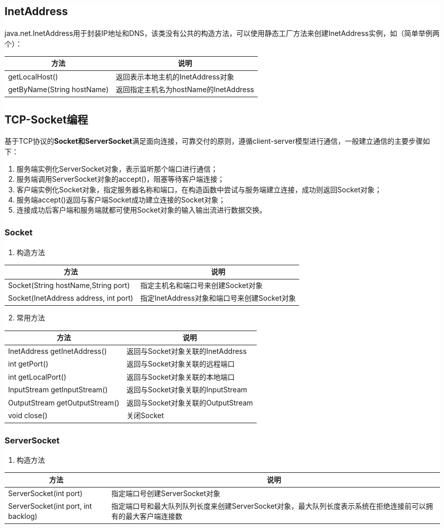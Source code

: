 ## InetAddress

​		java.net.InetAddress用于封装IP地址和DNS，该类没有公共的构造方法，可以使用静态工厂方法来创建InetAddress实例，如（简单举例两个）：

| 方法 | 说明 |
| ---- | ---- |
|getLocalHost()|返回表示本地主机的InetAddress对象      |
|getByName(String hostName)|返回指定主机名为hostName的InetAddress|

## TCP-Socket编程

​		基于TCP协议的**Socket和ServerSocket**满足面向连接，可靠交付的原则，遵循client-server模型进行通信，一般建立通信的主要步骤如下：

1. 服务端实例化ServerSocket对象，表示监听那个端口进行通信；
2. 服务端调用ServerSocket对象的accept()，阻塞等待客户端连接；
3. 客户端实例化Socket对象，指定服务器名称和端口，在构造函数中尝试与服务端建立连接，成功则返回Socket对象；
4. 服务端accept()返回与客户端Socket成功建立连接的Socket对象；
5. 连接成功后客户端和服务端就都可使用Socket对象的输入输出流进行数据交换。

### Socket

1. 构造方法

| 方法 | 说明 |
| ---- | ---- |
|Socket(String hostName,String port)|指定主机名和端口号来创建Socket对象|
|Socket(InetAddress address, int port)|指定InetAddress对象和端口号来创建Socket对象|

2. 常用方法

| 方法                           | 说明                               |
| ------------------------------ | ---------------------------------- |
| InetAddress getInetAddress()   | 返回与Socket对象关联的InetAddress  |
| int getPort()                  | 返回与Socket对象关联的远程端口     |
| int getLocalPort()             | 返回与Socket对象关联的本地端口     |
| InputStream getInputStream()   | 返回与Socket对象关联的InputStream  |
| OutputStream getOutputStream() | 返回与Socket对象关联的OutputStream |
| void close()                   | 关闭Socket                         |

### ServerSocket

1. 构造方法

| 方法                                | 说明                                                         |
   | ----------------------------------- | ------------------------------------------------------------ |
   | ServerSocket(int port)              | 指定端口号创建ServerSocket对象                               |
   | ServerSocket(int port, int backlog) | 指定端口号和最大队列队列长度来创建ServerSocket对象，最大队列长度表示系统在拒绝连接前可以拥有的最大客户端连接数 |

